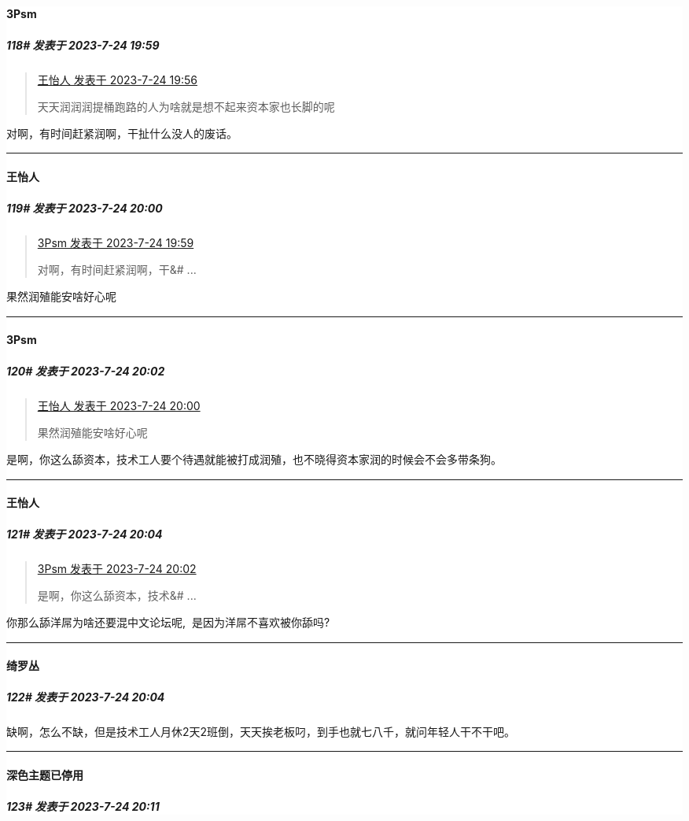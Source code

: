 ####  3Psm  
##### 118#       发表于 2023-7-24 19:59

<blockquote><a href="httphttps://bbs.saraba1st.com/2b/forum.php?mod=redirect&amp;goto=findpost&amp;pid=61774154&amp;ptid=2145692" target="_blank">王怡人 发表于 2023-7-24 19:56</a>

天天润润润提桶跑路的人为啥就是想不起来资本家也长脚的呢</blockquote>
对啊，有时间赶紧润啊，干扯什么没人的废话。

*****

####  王怡人  
##### 119#       发表于 2023-7-24 20:00

<blockquote><a href="httphttps://bbs.saraba1st.com/2b/forum.php?mod=redirect&amp;goto=findpost&amp;pid=61774189&amp;ptid=2145692" target="_blank">3Psm 发表于 2023-7-24 19:59</a>

对啊，有时间赶紧润啊，干&amp;# ...</blockquote>
果然润殖能安啥好心呢

*****

####  3Psm  
##### 120#       发表于 2023-7-24 20:02

<blockquote><a href="httphttps://bbs.saraba1st.com/2b/forum.php?mod=redirect&amp;goto=findpost&amp;pid=61774193&amp;ptid=2145692" target="_blank">王怡人 发表于 2023-7-24 20:00</a>

果然润殖能安啥好心呢</blockquote>
是啊，你这么舔资本，技术工人要个待遇就能被打成润殖，也不晓得资本家润的时候会不会多带条狗。


*****

####  王怡人  
##### 121#       发表于 2023-7-24 20:04

<blockquote><a href="httphttps://bbs.saraba1st.com/2b/forum.php?mod=redirect&amp;goto=findpost&amp;pid=61774205&amp;ptid=2145692" target="_blank">3Psm 发表于 2023-7-24 20:02</a>

是啊，你这么舔资本，技术&amp;# ...</blockquote>
你那么舔洋屌为啥还要混中文论坛呢,  是因为洋屌不喜欢被你舔吗?

*****

####  绮罗丛  
##### 122#       发表于 2023-7-24 20:04

缺啊，怎么不缺，但是技术工人月休2天2班倒，天天挨老板叼，到手也就七八千，就问年轻人干不干吧。

*****

####  深色主题已停用  
##### 123#       发表于 2023-7-24 20:11
